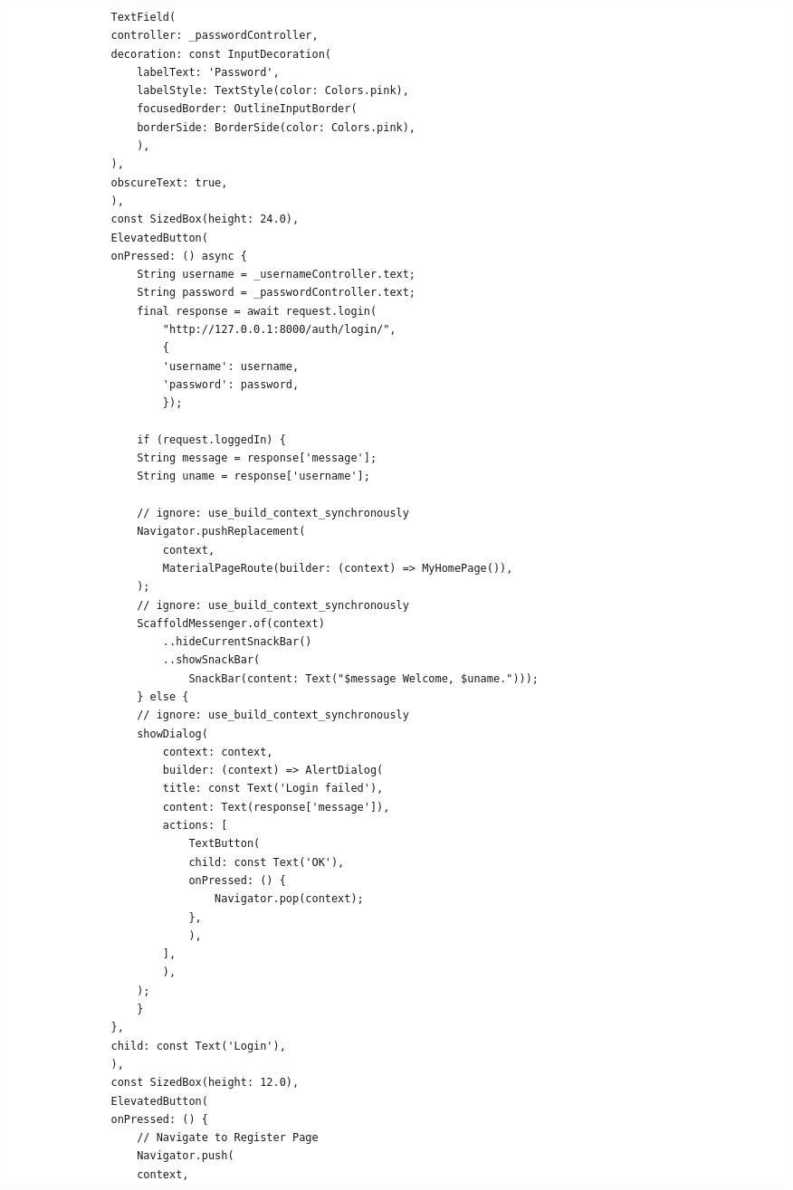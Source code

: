                     TextField(
                    controller: _passwordController,
                    decoration: const InputDecoration(
                        labelText: 'Password',
                        labelStyle: TextStyle(color: Colors.pink),
                        focusedBorder: OutlineInputBorder(
                        borderSide: BorderSide(color: Colors.pink),
                        ),
                    ),
                    obscureText: true,
                    ),
                    const SizedBox(height: 24.0),
                    ElevatedButton(
                    onPressed: () async {
                        String username = _usernameController.text;
                        String password = _passwordController.text;
                        final response = await request.login(
                            "http://127.0.0.1:8000/auth/login/",
                            {
                            'username': username,
                            'password': password,
                            });

                        if (request.loggedIn) {
                        String message = response['message'];
                        String uname = response['username'];

                        // ignore: use_build_context_synchronously
                        Navigator.pushReplacement(
                            context,
                            MaterialPageRoute(builder: (context) => MyHomePage()),
                        );
                        // ignore: use_build_context_synchronously
                        ScaffoldMessenger.of(context)
                            ..hideCurrentSnackBar()
                            ..showSnackBar(
                                SnackBar(content: Text("$message Welcome, $uname.")));
                        } else {
                        // ignore: use_build_context_synchronously
                        showDialog(
                            context: context,
                            builder: (context) => AlertDialog(
                            title: const Text('Login failed'),
                            content: Text(response['message']),
                            actions: [
                                TextButton(
                                child: const Text('OK'),
                                onPressed: () {
                                    Navigator.pop(context);
                                },
                                ),
                            ],
                            ),
                        );
                        }
                    },
                    child: const Text('Login'),
                    ),
                    const SizedBox(height: 12.0),
                    ElevatedButton(
                    onPressed: () {
                        // Navigate to Register Page
                        Navigator.push(
                        context,